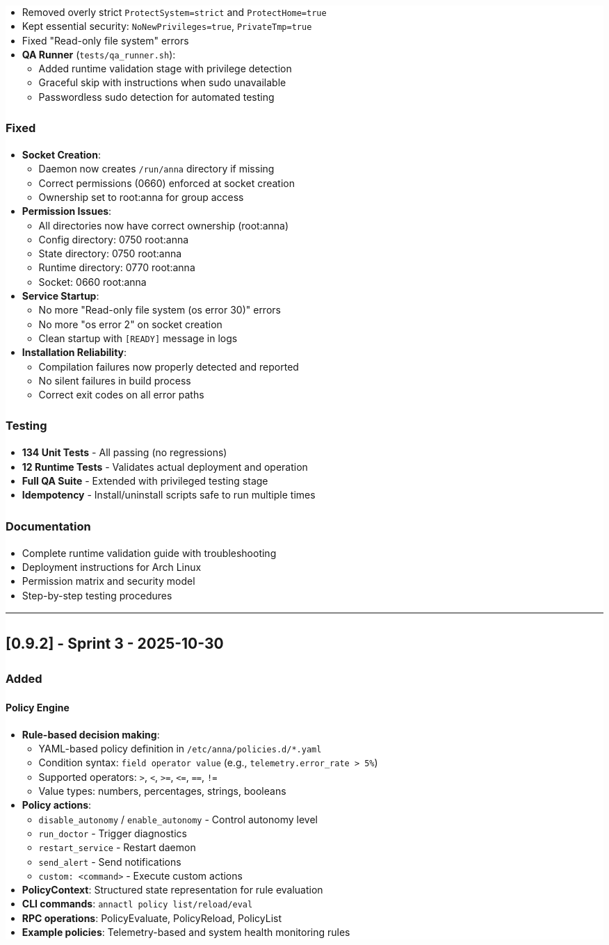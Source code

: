   - Removed overly strict `ProtectSystem=strict` and `ProtectHome=true`
  - Kept essential security: `NoNewPrivileges=true`, `PrivateTmp=true`
  - Fixed "Read-only file system" errors
- **QA Runner** (`tests/qa_runner.sh`):
  - Added runtime validation stage with privilege detection
  - Graceful skip with instructions when sudo unavailable
  - Passwordless sudo detection for automated testing

### Fixed
- **Socket Creation**:
  - Daemon now creates `/run/anna` directory if missing
  - Correct permissions (0660) enforced at socket creation
  - Ownership set to root:anna for group access
- **Permission Issues**:
  - All directories now have correct ownership (root:anna)
  - Config directory: 0750 root:anna
  - State directory: 0750 root:anna
  - Runtime directory: 0770 root:anna
  - Socket: 0660 root:anna
- **Service Startup**:
  - No more "Read-only file system (os error 30)" errors
  - No more "os error 2" on socket creation
  - Clean startup with `[READY]` message in logs
- **Installation Reliability**:
  - Compilation failures now properly detected and reported
  - No silent failures in build process
  - Correct exit codes on all error paths

### Testing
- **134 Unit Tests** - All passing (no regressions)
- **12 Runtime Tests** - Validates actual deployment and operation
- **Full QA Suite** - Extended with privileged testing stage
- **Idempotency** - Install/uninstall scripts safe to run multiple times

### Documentation
- Complete runtime validation guide with troubleshooting
- Deployment instructions for Arch Linux
- Permission matrix and security model
- Step-by-step testing procedures

---

## [0.9.2] - Sprint 3 - 2025-10-30

### Added

#### Policy Engine
- **Rule-based decision making**:
  - YAML-based policy definition in `/etc/anna/policies.d/*.yaml`
  - Condition syntax: `field operator value` (e.g., `telemetry.error_rate > 5%`)
  - Supported operators: `>`, `<`, `>=`, `<=`, `==`, `!=`
  - Value types: numbers, percentages, strings, booleans
- **Policy actions**:
  - `disable_autonomy` / `enable_autonomy` - Control autonomy level
  - `run_doctor` - Trigger diagnostics
  - `restart_service` - Restart daemon
  - `send_alert` - Send notifications
  - `custom: <command>` - Execute custom actions
- **PolicyContext**: Structured state representation for rule evaluation
- **CLI commands**: `annactl policy list/reload/eval`
- **RPC operations**: PolicyEvaluate, PolicyReload, PolicyList
- **Example policies**: Telemetry-based and system health monitoring rules
